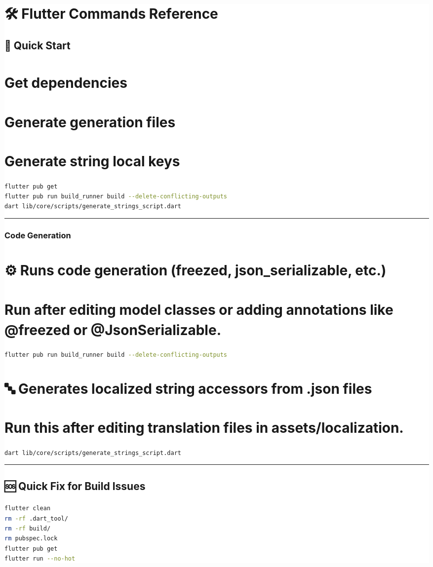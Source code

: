 # 🛠️ Flutter Commands Reference

## 🚀 Quick Start

# Get dependencies
# Generate generation files
# Generate string local keys

```bash
flutter pub get
flutter pub run build_runner build --delete-conflicting-outputs
dart lib/core/scripts/generate_strings_script.dart
```

------------------------------------------------------------------------

### Code Generation

# ⚙️ Runs code generation (freezed, json_serializable, etc.)
# Run after editing model classes or adding annotations like @freezed or @JsonSerializable.
```bash
flutter pub run build_runner build --delete-conflicting-outputs
```

# 🔤 Generates localized string accessors from .json files
# Run this after editing translation files in assets/localization.
```bash
dart lib/core/scripts/generate_strings_script.dart
```

------------------------------------------------------------------------


## 🆘 Quick Fix for Build Issues
```bash
flutter clean
rm -rf .dart_tool/
rm -rf build/
rm pubspec.lock
flutter pub get
flutter run --no-hot
```
